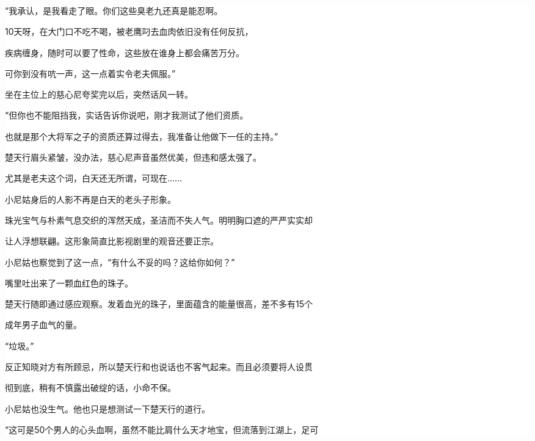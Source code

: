 “我承认，是我看走了眼。你们这些臭老九还真是能忍啊。



10天呀，在大门口不吃不喝，被老鹰叼去血肉依旧没有任何反抗，



疾病缠身，随时可以要了性命，这些放在谁身上都会痛苦万分。



可你到没有吭一声，这一点着实令老夫佩服。”



坐在主位上的慈心尼夸奖完以后，突然话风一转。



“但你也不能阻挡我，实话告诉你说吧，刚才我测试了他们资质。



也就是那个大将军之子的资质还算过得去，我准备让他做下一任的主持。”



楚天行眉头紧皱，没办法，慈心尼声音虽然优美，但违和感太强了。



尤其是老夫这个词，白天还无所谓，可现在……



小尼姑身后的人影不再是白天的老头子形象。



珠光宝气与朴素气息交织的浑然天成，圣洁而不失人气。明明胸口遮的严严实实却

让人浮想联翩。这形象简直比影视剧里的观音还要正宗。



小尼姑也察觉到了这一点，“有什么不妥的吗？这给你如何？”



嘴里吐出来了一颗血红色的珠子。



楚天行随即通过感应观察。发着血光的珠子，里面蕴含的能量很高，差不多有15个

成年男子血气的量。



“垃圾。”



反正知晓对方有所顾忌，所以楚天行和也说话也不客气起来。而且必须要将人设贯

彻到底，稍有不慎露出破绽的话，小命不保。



小尼姑也没生气。他也只是想测试一下楚天行的道行。



“这可是50个男人的心头血啊，虽然不能比肩什么天才地宝，但流落到江湖上，足可
